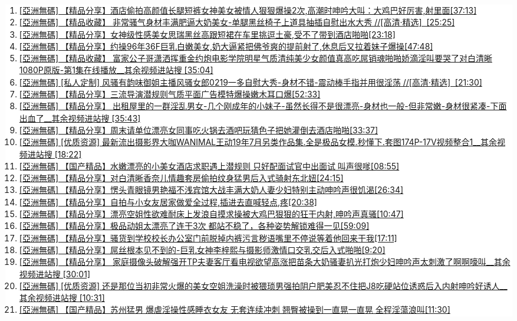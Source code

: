 1. [ [亞洲無碼] 【精品分享】酒店偷拍高颜值长腿短裤女神美女被情人狠狠爆操2次,高潮时呻吟大叫：大鸡巴好厉害,射里面[37:13] ]( https://ooaa014.com/play/video.php?id=26)
1. [ [亞洲無碼] 【精品收藏】 非常骚气身材丰满肥逼大奶美女-单腿黑丝椅子上道具抽插自慰出水大秀 //[高清·精选]&nbsp; [25:25] ]( https://ssp46.cc/bbsembed/102473f6727113161c320723ff55f684af35?id=6474)
1. [ [亞洲無碼] 【精品分享】女神级性感美女思瑞黑丝高跟短裙在车里挑逗土豪,受不了带到酒店啪啪[23:18] ]( https://ooaa014.com/play/video.php?id=21)
1. [ [亞洲無碼] 【精品分享】约操96年36F巨乳白嫩美女,奶大逼紧把佛爷爽的提前射了,休息后又拉着妹子爆操[47:48] ]( https://ooaa014.com/play/video.php?id=20)
1. [ [亞洲無碼] 【精品收藏】 富家公子哥潇洒挥重金约炮电影学院明星气质清纯美少女颜值真高吃屌销魂啪啪娇滴淫叫要哭了对白清晰1080P原版-第1集在线播放__其余视频进站搜 [35:04] ]( https://ssp46.cc/bbsembed/1024d4fe79d8cc40f04e974556fb7badab92?id=2703)
1. [ [亞洲無碼] [私人定制] 风骚有韵味御姐主播风骚女郎0219一多自慰大秀-身材不错-震动棒手指并用很淫荡 //[高清·精选]&nbsp; [21:30] ]( https://ssp46.cc/bbsembed/10244ee0979706450fd19bd04e19e9c4c099?id=6642)
1. [ [亞洲無碼] 【精品分享】三流导演潜规则气质平面广告模特爆操嫩木耳口爆[52:33] ]( https://ooaa014.com/play/video.php?id=19)
1. [ [亞洲無碼] 【精品分享】 出租屋里的一群淫乱男女-几个刚成年的小妹子-虽然长得不是很漂亮-身材也一般-但非常嫩-身材很紧凑-下面出血了__其余视频进站搜 [35:43] ]( https://ssp46.cc/bbsembed/1024509045984b7d34acab42f18e6133face?id=1721)
1. [ [亞洲無碼] 【精品分享】周末请单位漂亮女同事吃火锅去酒吧玩猜色子把她灌倒去酒店啪啪[33:37] ]( https://ooaa014.com/play/video.php?id=22)
1. [ [亞洲無碼] [优质资源] 最新流出摄影界大咖WANIMAL王动19年7月另类作品集.全是极品女模.秒懂下.套图174P-17V视频整合1__其余视频进站搜 [18:22] ]( https://ssp46.cc/bbsembed/1024cc862fd10285004169534078caa381a6?id=3857)
1. [ [亞洲無碼] 【国产精品】水嫩漂亮的小美女酒店求职遇上潜规则 只好配面试官中出面试 叫声很嗲[08:55] ]( https://www.888dav.com/vod/196880/)
1. [ [亞洲無碼] 【精品分享】对白清晰香奈儿情趣套房偷拍纹身猛男后入式骑射东北妞[24:15] ]( https://ooaa014.com/play/video.php?id=9)
1. [ [亞洲無碼] 【精品分享】愣头青眼镜男艳福不浅宾馆大战丰满大奶人妻少妇特别主动呻吟声很饥渴[26:34] ]( https://ooaa014.com/play/video.php?id=5)
1. [ [亞洲無碼] 【精品分享】自拍与小女友居家做爱全过程,插进去直喊轻点,疼[20:38] ]( https://ooaa014.com/play/video.php?id=1)
1. [ [亞洲無碼] 【精品分享】漂亮空姐性欲难耐床上发浪自摸求操被大鸡巴狠狠的狂干内射,呻吟声真骚[10:47] ]( https://ooaa014.com/play/video.php?id=3)
1. [ [亞洲無碼] 【精品分享】极品动姐太漂亮了连干3次 都站不稳了，各种姿势解锁难得一见[59:09] ]( https://ooaa014.com/play/video.php?id=4)
1. [ [亞洲無碼] 【精品分享】骚货到学校校长办公室门前脱掉内裤污言秽语嘴里不停说等着他回来干我[17:11] ]( https://ooaa014.com/play/video.php?id=14)
1. [ [亞洲無碼] 【精品分享】屌丝根本见不到的-巨乳女神李梓熙与摄影师激情口交乳交后入式啪啪[9:20] ]( https://ooaa014.com/play/video.php?id=6)
1. [ [亞洲無碼] 【精品分享】 家庭摄像头破解强开TP夫妻客厅看电视欲望高涨把苗条大奶骚妻扒光打炮少妇呻吟声太刺激了啊啊嚎叫__其余视频进站搜 [30:01] ]( https://ssp46.cc/bbsembed/102407fad36d77712a6a22b0217c9f72d146?id=2662)
1. [ [亞洲無碼] [优质资源] 还是那位当初非常火爆的美女空姐洗澡时被猥琐男强拍阴户肥美忍不住把J8吃硬站位诱惑后入内射呻吟好诱人__其余视频进站搜 [10:31] ]( https://ssp46.cc/bbsembed/10249134a117d6e5073c88471301a3c1fa10?id=6180)
1. [ [亞洲無碼] 【国产精品】苏州猛男 爆虐淫操性感睡衣女友 无套连续冲刺 翘臀被操到一直晃一直晃 全程淫蕩浪叫[11:30] ]( https://www.888dav.com/vod/196881/)
